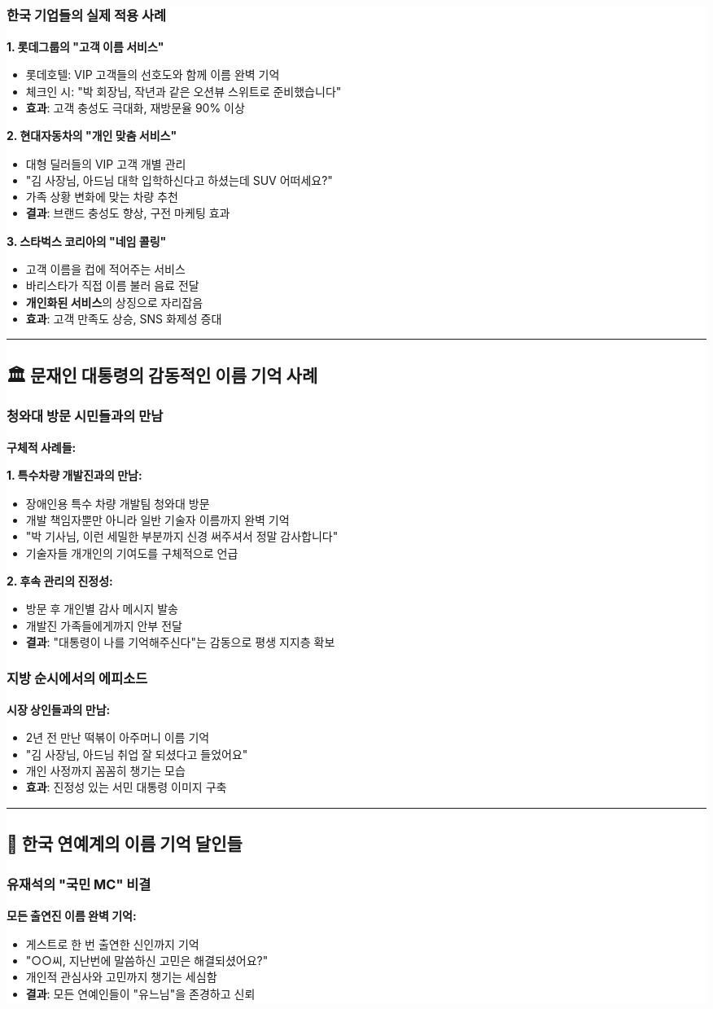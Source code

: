 ### 한국 기업들의 실제 적용 사례

**1. 롯데그룹의 "고객 이름 서비스"**
- 롯데호텔: VIP 고객들의 선호도와 함께 이름 완벽 기억
- 체크인 시: "박 회장님, 작년과 같은 오션뷰 스위트로 준비했습니다"
- **효과**: 고객 충성도 극대화, 재방문율 90% 이상

**2. 현대자동차의 "개인 맞춤 서비스"**
- 대형 딜러들의 VIP 고객 개별 관리
- "김 사장님, 아드님 대학 입학하신다고 하셨는데 SUV 어떠세요?"
- 가족 상황 변화에 맞는 차량 추천
- **결과**: 브랜드 충성도 향상, 구전 마케팅 효과

**3. 스타벅스 코리아의 "네임 콜링"**
- 고객 이름을 컵에 적어주는 서비스
- 바리스타가 직접 이름 불러 음료 전달
- **개인화된 서비스**의 상징으로 자리잡음
- **효과**: 고객 만족도 상승, SNS 화제성 증대

---

## 🏛️ 문재인 대통령의 감동적인 이름 기억 사례

### 청와대 방문 시민들과의 만남
**구체적 사례들:**

**1. 특수차량 개발진과의 만남:**
- 장애인용 특수 차량 개발팀 청와대 방문
- 개발 책임자뿐만 아니라 일반 기술자 이름까지 완벽 기억
- "박 기사님, 이런 세밀한 부분까지 신경 써주셔서 정말 감사합니다"
- 기술자들 개개인의 기여도를 구체적으로 언급

**2. 후속 관리의 진정성:**
- 방문 후 개인별 감사 메시지 발송
- 개발진 가족들에게까지 안부 전달
- **결과**: "대통령이 나를 기억해주신다"는 감동으로 평생 지지층 확보

### 지방 순시에서의 에피소드
**시장 상인들과의 만남:**
- 2년 전 만난 떡볶이 아주머니 이름 기억
- "김 사장님, 아드님 취업 잘 되셨다고 들었어요"
- 개인 사정까지 꼼꼼히 챙기는 모습
- **효과**: 진정성 있는 서민 대통령 이미지 구축

---

## 🎹 한국 연예계의 이름 기억 달인들

### 유재석의 "국민 MC" 비결
**모든 출연진 이름 완벽 기억:**
- 게스트로 한 번 출연한 신인까지 기억
- "○○씨, 지난번에 말씀하신 고민은 해결되셨어요?"
- 개인적 관심사와 고민까지 챙기는 세심함
- **결과**: 모든 연예인들이 "유느님"을 존경하고 신뢰
